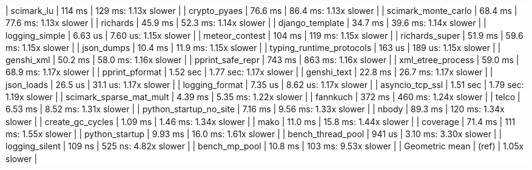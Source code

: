 | scimark_lu                 | 114 ms                                                 | 129 ms: 1.13x slower                                                  |
| crypto_pyaes               | 76.6 ms                                                | 86.4 ms: 1.13x slower                                                 |
| scimark_monte_carlo        | 68.4 ms                                                | 77.6 ms: 1.13x slower                                                 |
| richards                   | 45.9 ms                                                | 52.3 ms: 1.14x slower                                                 |
| django_template            | 34.7 ms                                                | 39.6 ms: 1.14x slower                                                 |
| logging_simple             | 6.63 us                                                | 7.60 us: 1.15x slower                                                 |
| meteor_contest             | 104 ms                                                 | 119 ms: 1.15x slower                                                  |
| richards_super             | 51.9 ms                                                | 59.6 ms: 1.15x slower                                                 |
| json_dumps                 | 10.4 ms                                                | 11.9 ms: 1.15x slower                                                 |
| typing_runtime_protocols   | 163 us                                                 | 189 us: 1.15x slower                                                  |
| genshi_xml                 | 50.2 ms                                                | 58.0 ms: 1.16x slower                                                 |
| pprint_safe_repr           | 743 ms                                                 | 863 ms: 1.16x slower                                                  |
| xml_etree_process          | 59.0 ms                                                | 68.9 ms: 1.17x slower                                                 |
| pprint_pformat             | 1.52 sec                                               | 1.77 sec: 1.17x slower                                                |
| genshi_text                | 22.8 ms                                                | 26.7 ms: 1.17x slower                                                 |
| json_loads                 | 26.5 us                                                | 31.1 us: 1.17x slower                                                 |
| logging_format             | 7.35 us                                                | 8.62 us: 1.17x slower                                                 |
| asyncio_tcp_ssl            | 1.51 sec                                               | 1.79 sec: 1.19x slower                                                |
| scimark_sparse_mat_mult    | 4.39 ms                                                | 5.35 ms: 1.22x slower                                                 |
| fannkuch                   | 372 ms                                                 | 460 ms: 1.24x slower                                                  |
| telco                      | 6.53 ms                                                | 8.52 ms: 1.31x slower                                                 |
| python_startup_no_site     | 7.16 ms                                                | 9.56 ms: 1.33x slower                                                 |
| nbody                      | 89.3 ms                                                | 120 ms: 1.34x slower                                                  |
| create_gc_cycles           | 1.09 ms                                                | 1.46 ms: 1.34x slower                                                 |
| mako                       | 11.0 ms                                                | 15.8 ms: 1.44x slower                                                 |
| coverage                   | 71.4 ms                                                | 111 ms: 1.55x slower                                                  |
| python_startup             | 9.93 ms                                                | 16.0 ms: 1.61x slower                                                 |
| bench_thread_pool          | 941 us                                                 | 3.10 ms: 3.30x slower                                                 |
| logging_silent             | 109 ns                                                 | 525 ns: 4.82x slower                                                  |
| bench_mp_pool              | 10.8 ms                                                | 103 ms: 9.53x slower                                                  |
| Geometric mean             | (ref)                                                  | 1.05x slower                                                          |
